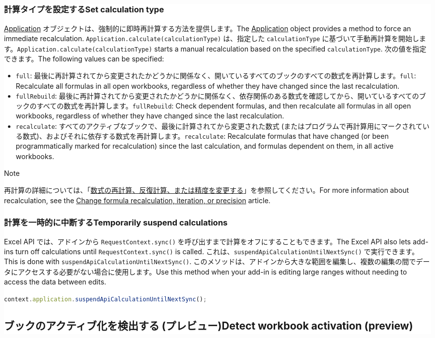 ### <a name="set-calculation-type"></a><span data-ttu-id="b9307-201">計算タイプを設定する</span><span class="sxs-lookup"><span data-stu-id="b9307-201">Set calculation type</span></span>

<span data-ttu-id="b9307-202">[Application](/javascript/api/excel/excel.application) オブジェクトは、強制的に即時再計算する方法を提供します。</span><span class="sxs-lookup"><span data-stu-id="b9307-202">The [Application](/javascript/api/excel/excel.application) object provides a method to force an immediate recalculation.</span></span> <span data-ttu-id="b9307-203">`Application.calculate(calculationType)` は、指定した `calculationType` に基づいて手動再計算を開始します。</span><span class="sxs-lookup"><span data-stu-id="b9307-203">`Application.calculate(calculationType)` starts a manual recalculation based on the specified `calculationType`.</span></span> <span data-ttu-id="b9307-204">次の値を指定できます。</span><span class="sxs-lookup"><span data-stu-id="b9307-204">The following values can be specified:</span></span>

- <span data-ttu-id="b9307-205">`full`: 最後に再計算されてから変更されたかどうかに関係なく、開いているすべてのブックのすべての数式を再計算します。</span><span class="sxs-lookup"><span data-stu-id="b9307-205">`full`: Recalculate all formulas in all open workbooks, regardless of whether they have changed since the last recalculation.</span></span>
- <span data-ttu-id="b9307-206">`fullRebuild`: 最後に再計算されてから変更されたかどうかに関係なく、依存関係のある数式を確認してから、開いているすべてのブックのすべての数式を再計算します。</span><span class="sxs-lookup"><span data-stu-id="b9307-206">`fullRebuild`: Check dependent formulas, and then recalculate all formulas in all open workbooks, regardless of whether they have changed since the last recalculation.</span></span>
- <span data-ttu-id="b9307-207">`recalculate`: すべてのアクティブなブックで、最後に計算されてから変更された数式 (またはプログラムで再計算用にマークされている数式)、およびそれに依存する数式を再計算します。</span><span class="sxs-lookup"><span data-stu-id="b9307-207">`recalculate`: Recalculate formulas that have changed (or been programmatically marked for recalculation) since the last calculation, and formulas dependent on them, in all active workbooks.</span></span>

> [!NOTE]
> <span data-ttu-id="b9307-208">再計算の詳細については、「[数式の再計算、反復計算、または精度を変更する](https://support.office.com/article/change-formula-recalculation-iteration-or-precision-73fc7dac-91cf-4d36-86e8-67124f6bcce4)」を参照してください。</span><span class="sxs-lookup"><span data-stu-id="b9307-208">For more information about recalculation, see the [Change formula recalculation, iteration, or precision](https://support.office.com/article/change-formula-recalculation-iteration-or-precision-73fc7dac-91cf-4d36-86e8-67124f6bcce4) article.</span></span>

### <a name="temporarily-suspend-calculations"></a><span data-ttu-id="b9307-209">計算を一時的に中断する</span><span class="sxs-lookup"><span data-stu-id="b9307-209">Temporarily suspend calculations</span></span>

<span data-ttu-id="b9307-210">Excel API では、アドインから `RequestContext.sync()` を呼び出すまで計算をオフにすることもできます。</span><span class="sxs-lookup"><span data-stu-id="b9307-210">The Excel API also lets add-ins turn off calculations until `RequestContext.sync()` is called.</span></span> <span data-ttu-id="b9307-211">これは、`suspendApiCalculationUntilNextSync()` で実行できます。</span><span class="sxs-lookup"><span data-stu-id="b9307-211">This is done with `suspendApiCalculationUntilNextSync()`.</span></span> <span data-ttu-id="b9307-212">このメソッドは、アドインから大きな範囲を編集し、複数の編集の間でデータにアクセスする必要がない場合に使用します。</span><span class="sxs-lookup"><span data-stu-id="b9307-212">Use this method when your add-in is editing large ranges without needing to access the data between edits.</span></span>

```js
context.application.suspendApiCalculationUntilNextSync();
```

## <a name="detect-workbook-activation-preview"></a><span data-ttu-id="b9307-213">ブックのアクティブ化を検出する (プレビュー)</span><span class="sxs-lookup"><span data-stu-id="b9307-213">Detect workbook activation (preview)</span></span>
